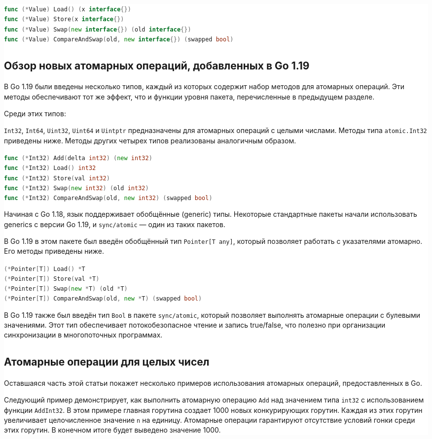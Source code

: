 ```go
func (*Value) Load() (x interface{})
func (*Value) Store(x interface{})
func (*Value) Swap(new interface{}) (old interface{})
func (*Value) CompareAndSwap(old, new interface{}) (swapped bool)
```

## Обзор новых атомарных операций, добавленных в Go 1.19
В Go 1.19 были введены несколько типов, каждый из которых содержит набор методов для атомарных операций. Эти методы обеспечивают тот же эффект, что и функции уровня пакета, перечисленные в предыдущем разделе.

Среди этих типов:

`Int32`, `Int64`, `Uint32`, `Uint64` и `Uintptr` предназначены для атомарных операций с целыми числами.
Методы типа `atomic.Int32` приведены ниже. Методы других четырех типов реализованы аналогичным образом.


```go
func (*Int32) Add(delta int32) (new int32)
func (*Int32) Load() int32
func (*Int32) Store(val int32)
func (*Int32) Swap(new int32) (old int32)
func (*Int32) CompareAndSwap(old, new int32) (swapped bool)
```

Начиная с Go 1.18, язык поддерживает обобщённые (generic) типы. Некоторые стандартные пакеты начали использовать generics с версии Go 1.19, и `sync/atomic` — один из таких пакетов.

В Go 1.19 в этом пакете был введён обобщённый тип `Pointer[T any]`, который позволяет работать с указателями атомарно. Его методы приведены ниже.

```go
(*Pointer[T]) Load() *T
(*Pointer[T]) Store(val *T)
(*Pointer[T]) Swap(new *T) (old *T)
(*Pointer[T]) CompareAndSwap(old, new *T) (swapped bool)
```

В Go 1.19 также был введён тип `Bool` в пакете `sync/atomic`, который позволяет выполнять атомарные операции с булевыми значениями. Этот тип обеспечивает потокобезопасное чтение и запись true/false, что полезно при организации синхронизации в многопоточных программах.

## Атомарные операции для целых чисел

Оставшаяся часть этой статьи покажет несколько примеров использования атомарных операций, предоставленных в Go.

Следующий пример демонстрирует, как выполнить атомарную операцию `Add` над значением типа `int32` с использованием функции `AddInt32`. В этом примере главная горутина создает 1000 новых конкурирующих горутин. Каждая из этих горутин увеличивает целочисленное значение `n` на единицу. Атомарные операции гарантируют отсутствие условий гонки среди этих горутин. В конечном итоге будет выведено значение 1000.
